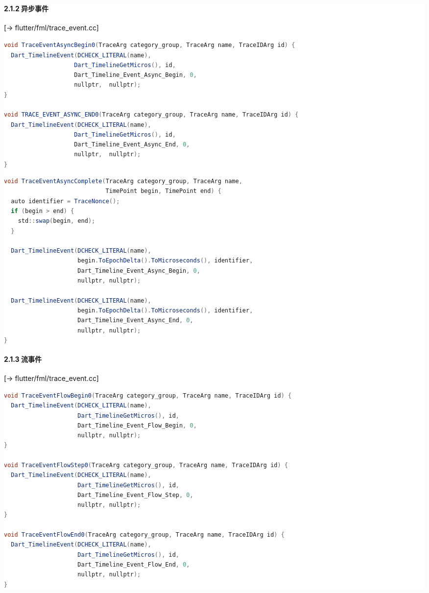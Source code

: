 #### 2.1.2 异步事件
[-> flutter/fml/trace_event.cc]

```Java
void TraceEventAsyncBegin0(TraceArg category_group, TraceArg name, TraceIDArg id) {
  Dart_TimelineEvent(DCHECK_LITERAL(name),
                    Dart_TimelineGetMicros(), id,   
                    Dart_Timeline_Event_Async_Begin, 0,
                    nullptr,  nullptr);
}

void TRACE_EVENT_ASYNC_END0(TraceArg category_group, TraceArg name, TraceIDArg id) {
  Dart_TimelineEvent(DCHECK_LITERAL(name),
                    Dart_TimelineGetMicros(), id,   
                    Dart_Timeline_Event_Async_End, 0,
                    nullptr,  nullptr);
}
```

```Java
void TraceEventAsyncComplete(TraceArg category_group, TraceArg name,
                             TimePoint begin, TimePoint end) {
  auto identifier = TraceNonce();
  if (begin > end) {
    std::swap(begin, end);
  }

  Dart_TimelineEvent(DCHECK_LITERAL(name),                  
                     begin.ToEpochDelta().ToMicroseconds(), identifier,                    
                     Dart_Timeline_Event_Async_Begin, 0,                               
                     nullptr, nullptr);

  Dart_TimelineEvent(DCHECK_LITERAL(name),                  
                     begin.ToEpochDelta().ToMicroseconds(), identifier,                    
                     Dart_Timeline_Event_Async_End, 0,                               
                     nullptr, nullptr);
}
```

#### 2.1.3 流事件
[-> flutter/fml/trace_event.cc]

```Java
void TraceEventFlowBegin0(TraceArg category_group, TraceArg name, TraceIDArg id) {
  Dart_TimelineEvent(DCHECK_LITERAL(name),           
                     Dart_TimelineGetMicros(), id,                             
                     Dart_Timeline_Event_Flow_Begin, 0,                             
                     nullptr, nullptr);
}

void TraceEventFlowStep0(TraceArg category_group, TraceArg name, TraceIDArg id) {
  Dart_TimelineEvent(DCHECK_LITERAL(name),           
                     Dart_TimelineGetMicros(), id,                             
                     Dart_Timeline_Event_Flow_Step, 0,                             
                     nullptr, nullptr);
}

void TraceEventFlowEnd0(TraceArg category_group, TraceArg name, TraceIDArg id) {
  Dart_TimelineEvent(DCHECK_LITERAL(name),           
                     Dart_TimelineGetMicros(), id,                             
                     Dart_Timeline_Event_Flow_End, 0,                             
                     nullptr, nullptr);
}
```
